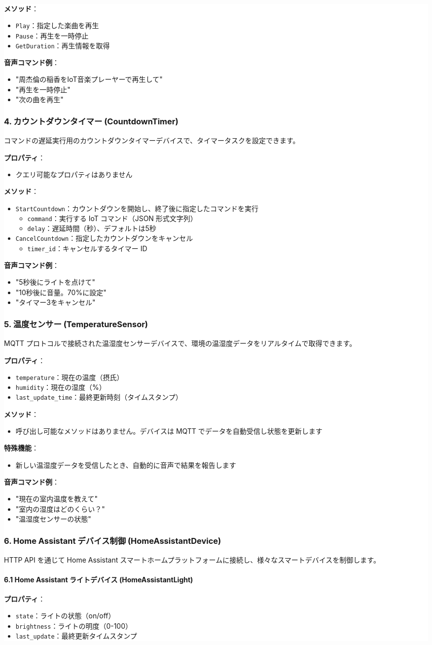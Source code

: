 **メソッド**：
- `Play`：指定した楽曲を再生
- `Pause`：再生を一時停止
- `GetDuration`：再生情報を取得

**音声コマンド例**：
- "周杰倫の稲香をIoT音楽プレーヤーで再生して"
- "再生を一時停止"
- "次の曲を再生"

### 4. カウントダウンタイマー (CountdownTimer)

コマンドの遅延実行用のカウントダウンタイマーデバイスで、タイマータスクを設定できます。

**プロパティ**：
- クエリ可能なプロパティはありません

**メソッド**：
- `StartCountdown`：カウントダウンを開始し、終了後に指定したコマンドを実行
  - `command`：実行する IoT コマンド（JSON 形式文字列）
  - `delay`：遅延時間（秒）、デフォルトは5秒
- `CancelCountdown`：指定したカウントダウンをキャンセル
  - `timer_id`：キャンセルするタイマー ID

**音声コマンド例**：
- "5秒後にライトを点けて"
- "10秒後に音量。70%に設定"
- "タイマー3をキャンセル"

### 5. 温度センサー (TemperatureSensor)

MQTT プロトコルで接続された温湿度センサーデバイスで、環境の温湿度データをリアルタイムで取得できます。

**プロパティ**：
- `temperature`：現在の温度（摂氏）
- `humidity`：現在の湿度（%）
- `last_update_time`：最終更新時刻（タイムスタンプ）

**メソッド**：
- 呼び出し可能なメソッドはありません。デバイスは MQTT でデータを自動受信し状態を更新します

**特殊機能**：
- 新しい温湿度データを受信したとき、自動的に音声で結果を報告します

**音声コマンド例**：
- "現在の室内温度を教えて"
- "室内の湿度はどのくらい？"
- "温湿度センサーの状態"

### 6. Home Assistant デバイス制御 (HomeAssistantDevice)

HTTP API を通じて Home Assistant スマートホームプラットフォームに接続し、様々なスマートデバイスを制御します。

#### 6.1 Home Assistant ライトデバイス (HomeAssistantLight)

**プロパティ**：
- `state`：ライトの状態（on/off）
- `brightness`：ライトの明度（0-100）
- `last_update`：最終更新タイムスタンプ
